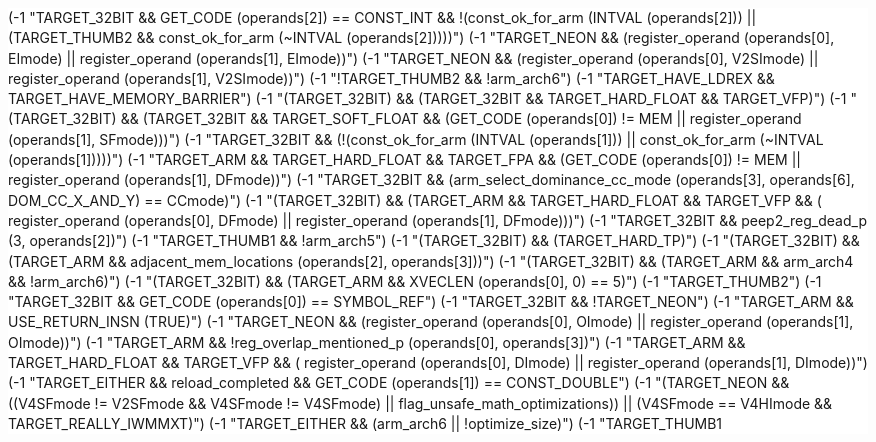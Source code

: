   (-1 "TARGET_32BIT
   && GET_CODE (operands[2]) == CONST_INT
   && !(const_ok_for_arm (INTVAL (operands[2]))
        || (TARGET_THUMB2 && const_ok_for_arm (~INTVAL (operands[2]))))")
  (-1 "TARGET_NEON
   && (register_operand (operands[0], EImode)
       || register_operand (operands[1], EImode))")
  (-1 "TARGET_NEON
   && (register_operand (operands[0], V2SImode)
       || register_operand (operands[1], V2SImode))")
  (-1 "!TARGET_THUMB2 && !arm_arch6")
  (-1 "TARGET_HAVE_LDREX &&
					TARGET_HAVE_MEMORY_BARRIER")
  (-1 "(TARGET_32BIT) && (TARGET_32BIT && TARGET_HARD_FLOAT && TARGET_VFP)")
  (-1 "(TARGET_32BIT) && (TARGET_32BIT
   && TARGET_SOFT_FLOAT
   && (GET_CODE (operands[0]) != MEM
       || register_operand (operands[1], SFmode)))")
  (-1 "TARGET_32BIT
  && (!(const_ok_for_arm (INTVAL (operands[1]))
        || const_ok_for_arm (~INTVAL (operands[1]))))")
  (-1 "TARGET_ARM
   && TARGET_HARD_FLOAT && TARGET_FPA
   && (GET_CODE (operands[0]) != MEM
       || register_operand (operands[1], DFmode))")
  (-1 "TARGET_32BIT
   && (arm_select_dominance_cc_mode (operands[3], operands[6], DOM_CC_X_AND_Y)
       == CCmode)")
  (-1 "(TARGET_32BIT) && (TARGET_ARM && TARGET_HARD_FLOAT && TARGET_VFP
   && (   register_operand (operands[0], DFmode)
       || register_operand (operands[1], DFmode)))")
  (-1 "TARGET_32BIT && peep2_reg_dead_p (3, operands[2])")
  (-1 "TARGET_THUMB1 && !arm_arch5")
  (-1 "(TARGET_32BIT) && (TARGET_HARD_TP)")
  (-1 "(TARGET_32BIT) && (TARGET_ARM && adjacent_mem_locations (operands[2], operands[3]))")
  (-1 "(TARGET_32BIT) && (TARGET_ARM && arm_arch4 && !arm_arch6)")
  (-1 "(TARGET_32BIT) && (TARGET_ARM && XVECLEN (operands[0], 0) == 5)")
  (-1 "TARGET_THUMB2")
  (-1 "TARGET_32BIT && GET_CODE (operands[0]) == SYMBOL_REF")
  (-1 "TARGET_32BIT && !TARGET_NEON")
  (-1 "TARGET_ARM && USE_RETURN_INSN (TRUE)")
  (-1 "TARGET_NEON
   && (register_operand (operands[0], OImode)
       || register_operand (operands[1], OImode))")
  (-1 "TARGET_ARM && !reg_overlap_mentioned_p (operands[0], operands[3])")
  (-1 "TARGET_ARM && TARGET_HARD_FLOAT && TARGET_VFP
   && (   register_operand (operands[0], DImode)
       || register_operand (operands[1], DImode))")
  (-1 "TARGET_EITHER
   && reload_completed
   && GET_CODE (operands[1]) == CONST_DOUBLE")
  (-1 "(TARGET_NEON && ((V4SFmode != V2SFmode && V4SFmode != V4SFmode)
		    || flag_unsafe_math_optimizations))
   || (V4SFmode == V4HImode && TARGET_REALLY_IWMMXT)")
  (-1 "TARGET_EITHER && (arm_arch6 || !optimize_size)")
  (-1 "TARGET_THUMB1